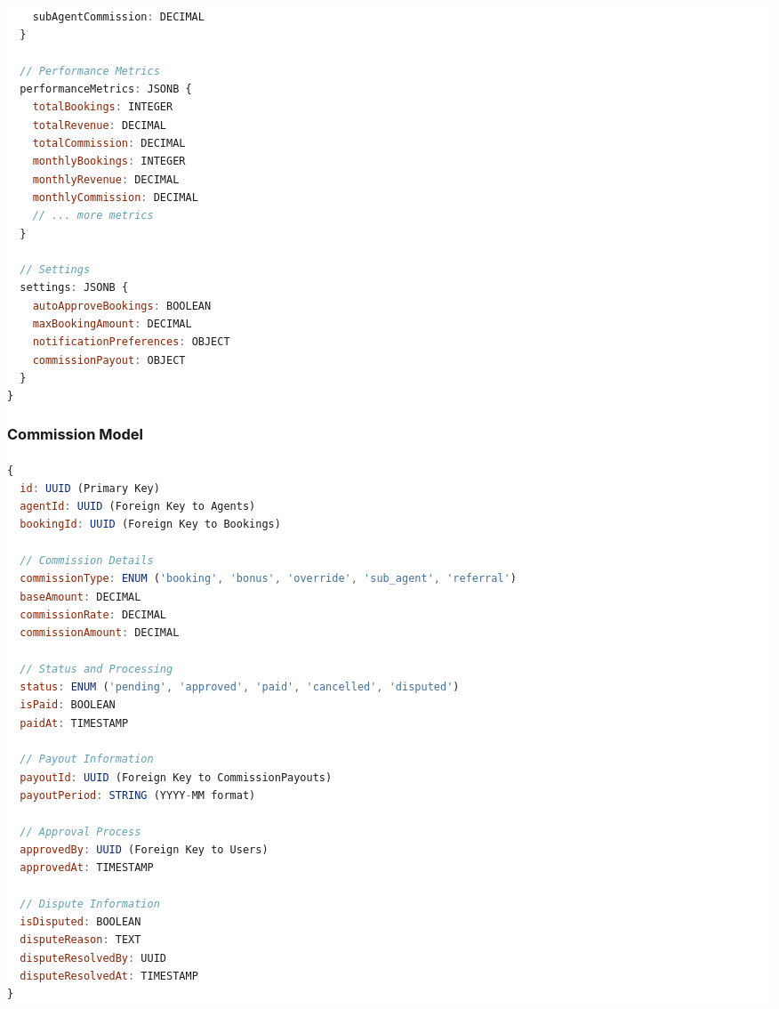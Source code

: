 ```javascript
    subAgentCommission: DECIMAL
  }
  
  // Performance Metrics
  performanceMetrics: JSONB {
    totalBookings: INTEGER
    totalRevenue: DECIMAL
    totalCommission: DECIMAL
    monthlyBookings: INTEGER
    monthlyRevenue: DECIMAL
    monthlyCommission: DECIMAL
    // ... more metrics
  }
  
  // Settings
  settings: JSONB {
    autoApproveBookings: BOOLEAN
    maxBookingAmount: DECIMAL
    notificationPreferences: OBJECT
    commissionPayout: OBJECT
  }
}
```

### **Commission Model**
```javascript
{
  id: UUID (Primary Key)
  agentId: UUID (Foreign Key to Agents)
  bookingId: UUID (Foreign Key to Bookings)
  
  // Commission Details
  commissionType: ENUM ('booking', 'bonus', 'override', 'sub_agent', 'referral')
  baseAmount: DECIMAL
  commissionRate: DECIMAL
  commissionAmount: DECIMAL
  
  // Status and Processing
  status: ENUM ('pending', 'approved', 'paid', 'cancelled', 'disputed')
  isPaid: BOOLEAN
  paidAt: TIMESTAMP
  
  // Payout Information
  payoutId: UUID (Foreign Key to CommissionPayouts)
  payoutPeriod: STRING (YYYY-MM format)
  
  // Approval Process
  approvedBy: UUID (Foreign Key to Users)
  approvedAt: TIMESTAMP
  
  // Dispute Information
  isDisputed: BOOLEAN
  disputeReason: TEXT
  disputeResolvedBy: UUID
  disputeResolvedAt: TIMESTAMP
}
```
